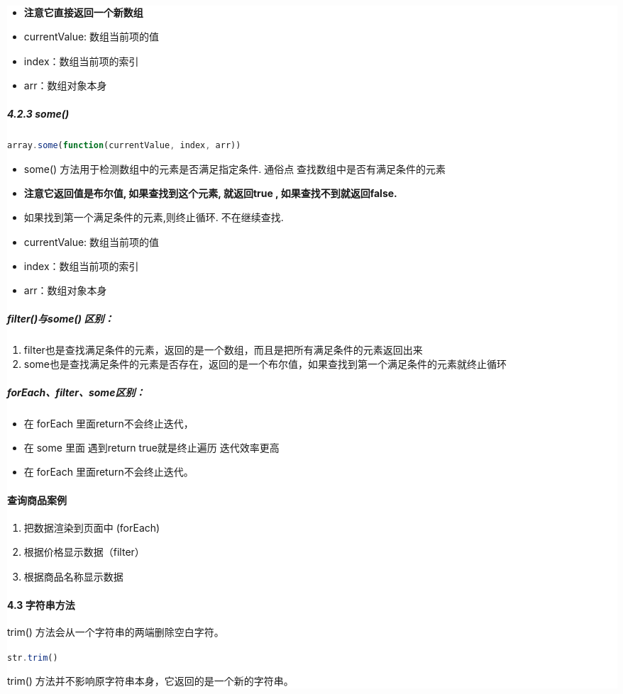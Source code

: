 * **注意它直接返回一个新数组**

* currentValue: 数组当前项的值

* index：数组当前项的索引

*  arr：数组对象本身



##### 4.2.3 some()

```javascript
array.some(function(currentValue, index, arr))
```

* some() 方法用于检测数组中的元素是否满足指定条件.  通俗点 查找数组中是否有满足条件的元素 

* **注意它返回值是布尔值, 如果查找到这个元素, 就返回true ,  如果查找不到就返回false.**

* 如果找到第一个满足条件的元素,则终止循环. 不在继续查找.

* currentValue: 数组当前项的值

* index：数组当前项的索引

* arr：数组对象本身



##### filter()与some() 区别：

1. filter也是查找满足条件的元素，返回的是一个数组，而且是把所有满足条件的元素返回出来
2. some也是查找满足条件的元素是否存在，返回的是一个布尔值，如果查找到第一个满足条件的元素就终止循环



##### forEach、filter、some区别：

* 在 forEach 里面return不会终止迭代，

* 在 some 里面 遇到return true就是终止遍历  迭代效率更高

* 在 forEach 里面return不会终止迭代。



#### 查询商品案例

1. 把数据渲染到页面中 (forEach)

2. 根据价格显示数据（filter）

3. 根据商品名称显示数据



#### 4.3 字符串方法

trim() 方法会从一个字符串的两端删除空白字符。

```javascript
str.trim()
```

trim() 方法并不影响原字符串本身，它返回的是一个新的字符串。
